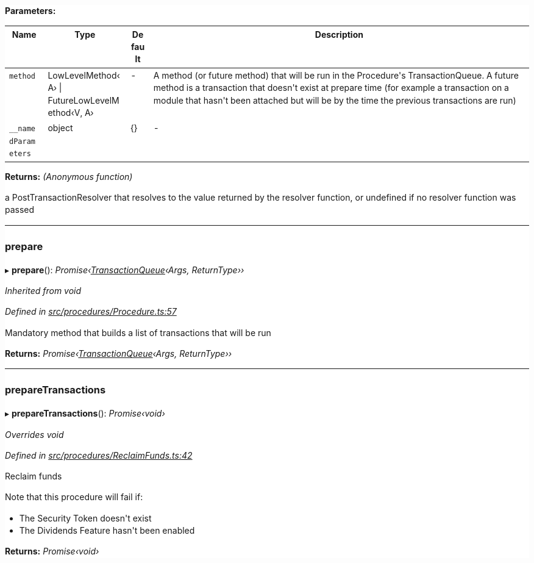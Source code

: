 **Parameters:**

Name | Type | Default | Description |
------ | ------ | ------ | ------ |
`method` | LowLevelMethod‹A› &#124; FutureLowLevelMethod‹V, A› | - | A method (or future method) that will be run in the Procedure's TransactionQueue. A future method is a transaction that doesn't exist at prepare time (for example a transaction on a module that hasn't been attached but will be by the time the previous transactions are run) |
`__namedParameters` | object |  {} | - |

**Returns:** *(Anonymous function)*

a PostTransactionResolver that resolves to the value returned by the resolver function, or undefined if no resolver function was passed

___

###  prepare

▸ **prepare**(): *Promise‹[TransactionQueue](entities.transactionqueue.md)‹Args, ReturnType››*

*Inherited from void*

*Defined in [src/procedures/Procedure.ts:57](https://github.com/PolymathNetwork/polymath-sdk/blob/73ecb26/src/procedures/Procedure.ts#L57)*

Mandatory method that builds a list of transactions that will be
run

**Returns:** *Promise‹[TransactionQueue](entities.transactionqueue.md)‹Args, ReturnType››*

___

###  prepareTransactions

▸ **prepareTransactions**(): *Promise‹void›*

*Overrides void*

*Defined in [src/procedures/ReclaimFunds.ts:42](https://github.com/PolymathNetwork/polymath-sdk/blob/73ecb26/src/procedures/ReclaimFunds.ts#L42)*

Reclaim funds

Note that this procedure will fail if:
- The Security Token doesn't exist
- The Dividends Feature hasn't been enabled

**Returns:** *Promise‹void›*
